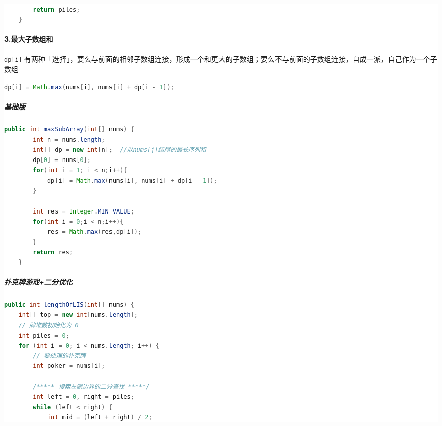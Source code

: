 ```java
        return piles;
    }
```



#### 3.最大子数组和

`dp[i]` 有两种「选择」，要么与前面的相邻子数组连接，形成一个和更大的子数组；要么不与前面的子数组连接，自成一派，自己作为一个子数组

```java
dp[i] = Math.max(nums[i], nums[i] + dp[i - 1]);
```



##### 基础版

```java
public int maxSubArray(int[] nums) {
        int n = nums.length;
        int[] dp = new int[n];  //以nums[j]结尾的最长序列和
        dp[0] = nums[0];
        for(int i = 1; i < n;i++){
            dp[i] = Math.max(nums[i], nums[i] + dp[i - 1]);
        }

        int res = Integer.MIN_VALUE;
        for(int i = 0;i < n;i++){
            res = Math.max(res,dp[i]);
        }
        return res;
    }
```



##### 扑克牌游戏+二分优化

```java
public int lengthOfLIS(int[] nums) {
    int[] top = new int[nums.length];
    // 牌堆数初始化为 0
    int piles = 0;
    for (int i = 0; i < nums.length; i++) {
        // 要处理的扑克牌
        int poker = nums[i];

        /***** 搜索左侧边界的二分查找 *****/
        int left = 0, right = piles;
        while (left < right) {
            int mid = (left + right) / 2;
